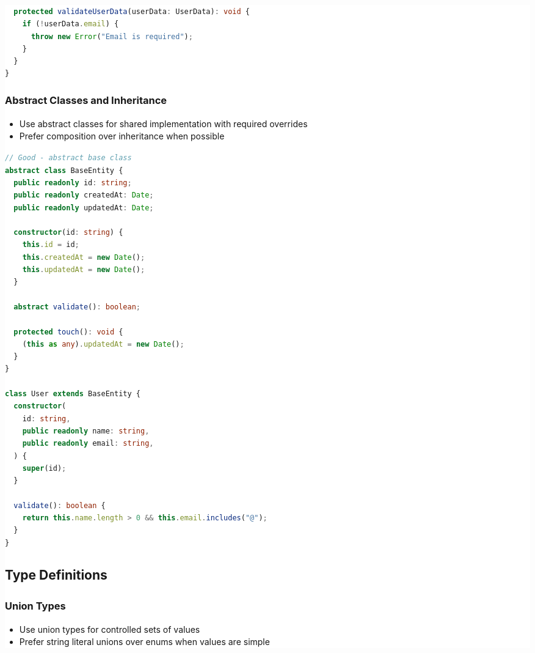 ```typescript
  protected validateUserData(userData: UserData): void {
    if (!userData.email) {
      throw new Error("Email is required");
    }
  }
}
```

### Abstract Classes and Inheritance
- Use abstract classes for shared implementation with required overrides
- Prefer composition over inheritance when possible

```typescript
// Good - abstract base class
abstract class BaseEntity {
  public readonly id: string;
  public readonly createdAt: Date;
  public readonly updatedAt: Date;

  constructor(id: string) {
    this.id = id;
    this.createdAt = new Date();
    this.updatedAt = new Date();
  }

  abstract validate(): boolean;

  protected touch(): void {
    (this as any).updatedAt = new Date();
  }
}

class User extends BaseEntity {
  constructor(
    id: string,
    public readonly name: string,
    public readonly email: string,
  ) {
    super(id);
  }

  validate(): boolean {
    return this.name.length > 0 && this.email.includes("@");
  }
}
```

## Type Definitions

### Union Types
- Use union types for controlled sets of values
- Prefer string literal unions over enums when values are simple
